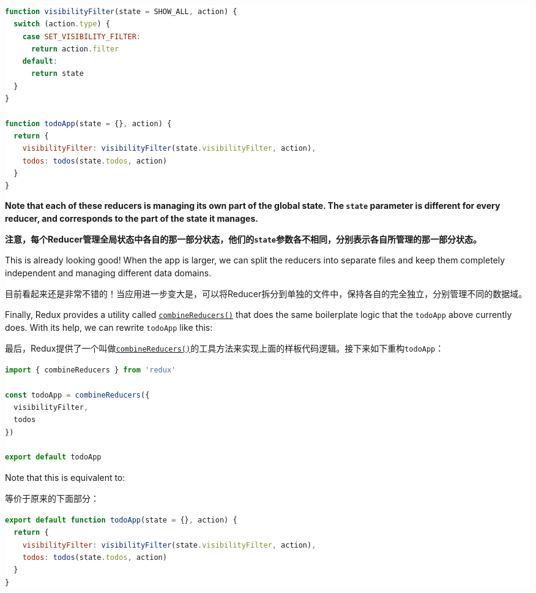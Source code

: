 ```js
function visibilityFilter(state = SHOW_ALL, action) {
  switch (action.type) {
    case SET_VISIBILITY_FILTER:
      return action.filter
    default:
      return state
  }
}

function todoApp(state = {}, action) {
  return {
    visibilityFilter: visibilityFilter(state.visibilityFilter, action),
    todos: todos(state.todos, action)
  }
}
```

**Note that each of these reducers is managing its own part of the global state. The `state` parameter is different for every reducer, and corresponds to the part of the state it manages.**

**注意，每个Reducer管理全局状态中各自的那一部分状态，他们的`state`参数各不相同，分别表示各自所管理的那一部分状态。**

This is already looking good! When the app is larger, we can split the reducers into separate files and keep them completely independent and managing different data domains.

目前看起来还是非常不错的！当应用进一步变大是，可以将Reducer拆分到单独的文件中，保持各自的完全独立，分别管理不同的数据域。

Finally, Redux provides a utility called [`combineReducers()`](https://github.com/reactjs/redux/blob/master/docs/api/combineReducers.md) that does the same boilerplate logic that the `todoApp` above currently does. With its help, we can rewrite `todoApp` like this:

最后，Redux提供了一个叫做[`combineReducers()`](https://github.com/reactjs/redux/blob/master/docs/api/combineReducers.md)的工具方法来实现上面的样板代码逻辑。接下来如下重构`todoApp`：

```js
import { combineReducers } from 'redux'

const todoApp = combineReducers({
  visibilityFilter,
  todos
})

export default todoApp
```

Note that this is equivalent to:

等价于原来的下面部分：

```js
export default function todoApp(state = {}, action) {
  return {
    visibilityFilter: visibilityFilter(state.visibilityFilter, action),
    todos: todos(state.todos, action)
  }
}
```
